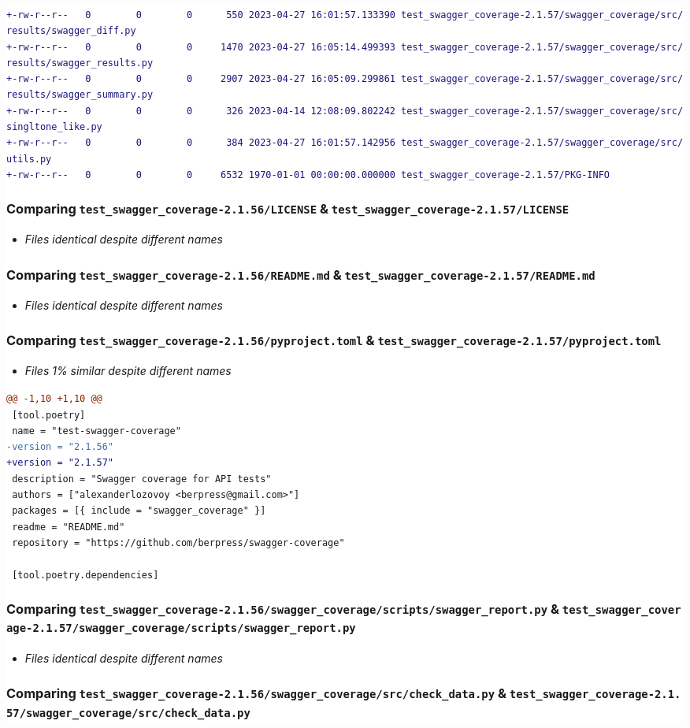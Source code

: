 ```diff
+-rw-r--r--   0        0        0      550 2023-04-27 16:01:57.133390 test_swagger_coverage-2.1.57/swagger_coverage/src/results/swagger_diff.py
+-rw-r--r--   0        0        0     1470 2023-04-27 16:05:14.499393 test_swagger_coverage-2.1.57/swagger_coverage/src/results/swagger_results.py
+-rw-r--r--   0        0        0     2907 2023-04-27 16:05:09.299861 test_swagger_coverage-2.1.57/swagger_coverage/src/results/swagger_summary.py
+-rw-r--r--   0        0        0      326 2023-04-14 12:08:09.802242 test_swagger_coverage-2.1.57/swagger_coverage/src/singltone_like.py
+-rw-r--r--   0        0        0      384 2023-04-27 16:01:57.142956 test_swagger_coverage-2.1.57/swagger_coverage/src/utils.py
+-rw-r--r--   0        0        0     6532 1970-01-01 00:00:00.000000 test_swagger_coverage-2.1.57/PKG-INFO
```

### Comparing `test_swagger_coverage-2.1.56/LICENSE` & `test_swagger_coverage-2.1.57/LICENSE`

 * *Files identical despite different names*

### Comparing `test_swagger_coverage-2.1.56/README.md` & `test_swagger_coverage-2.1.57/README.md`

 * *Files identical despite different names*

### Comparing `test_swagger_coverage-2.1.56/pyproject.toml` & `test_swagger_coverage-2.1.57/pyproject.toml`

 * *Files 1% similar despite different names*

```diff
@@ -1,10 +1,10 @@
 [tool.poetry]
 name = "test-swagger-coverage"
-version = "2.1.56"
+version = "2.1.57"
 description = "Swagger coverage for API tests"
 authors = ["alexanderlozovoy <berpress@gmail.com>"]
 packages = [{ include = "swagger_coverage" }]
 readme = "README.md"
 repository = "https://github.com/berpress/swagger-coverage"
 
 [tool.poetry.dependencies]
```

### Comparing `test_swagger_coverage-2.1.56/swagger_coverage/scripts/swagger_report.py` & `test_swagger_coverage-2.1.57/swagger_coverage/scripts/swagger_report.py`

 * *Files identical despite different names*

### Comparing `test_swagger_coverage-2.1.56/swagger_coverage/src/check_data.py` & `test_swagger_coverage-2.1.57/swagger_coverage/src/check_data.py`
